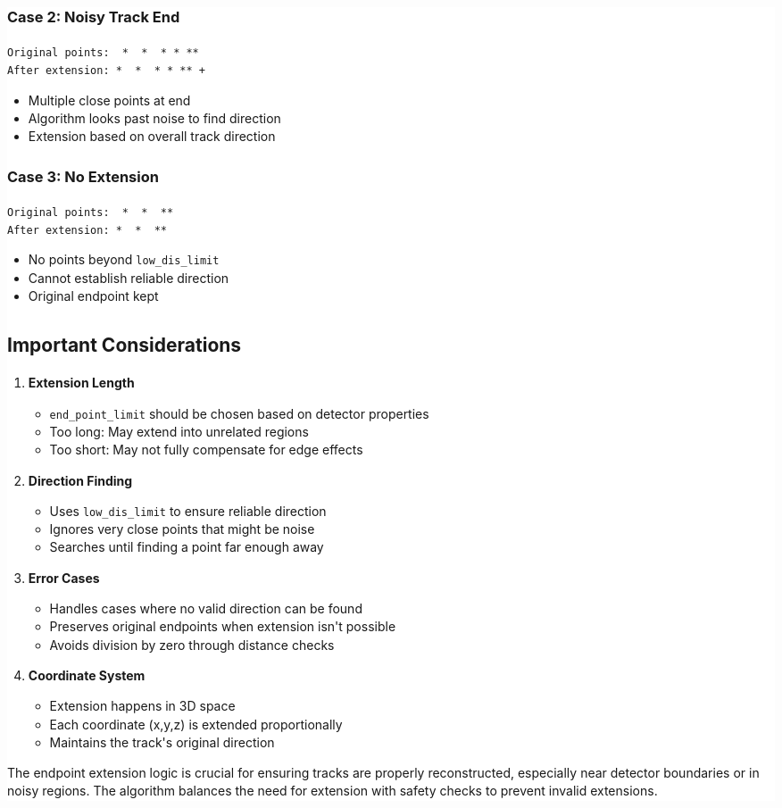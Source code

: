 ### Case 2: Noisy Track End
```
Original points:  *  *  * * **
After extension: *  *  * * ** +
```
- Multiple close points at end
- Algorithm looks past noise to find direction
- Extension based on overall track direction

### Case 3: No Extension
```
Original points:  *  *  **
After extension: *  *  **
```
- No points beyond `low_dis_limit`
- Cannot establish reliable direction
- Original endpoint kept

## Important Considerations

1. **Extension Length**
   - `end_point_limit` should be chosen based on detector properties
   - Too long: May extend into unrelated regions
   - Too short: May not fully compensate for edge effects

2. **Direction Finding**
   - Uses `low_dis_limit` to ensure reliable direction
   - Ignores very close points that might be noise
   - Searches until finding a point far enough away

3. **Error Cases**
   - Handles cases where no valid direction can be found
   - Preserves original endpoints when extension isn't possible
   - Avoids division by zero through distance checks

4. **Coordinate System**
   - Extension happens in 3D space
   - Each coordinate (x,y,z) is extended proportionally
   - Maintains the track's original direction

The endpoint extension logic is crucial for ensuring tracks are properly reconstructed, especially near detector boundaries or in noisy regions. The algorithm balances the need for extension with safety checks to prevent invalid extensions.